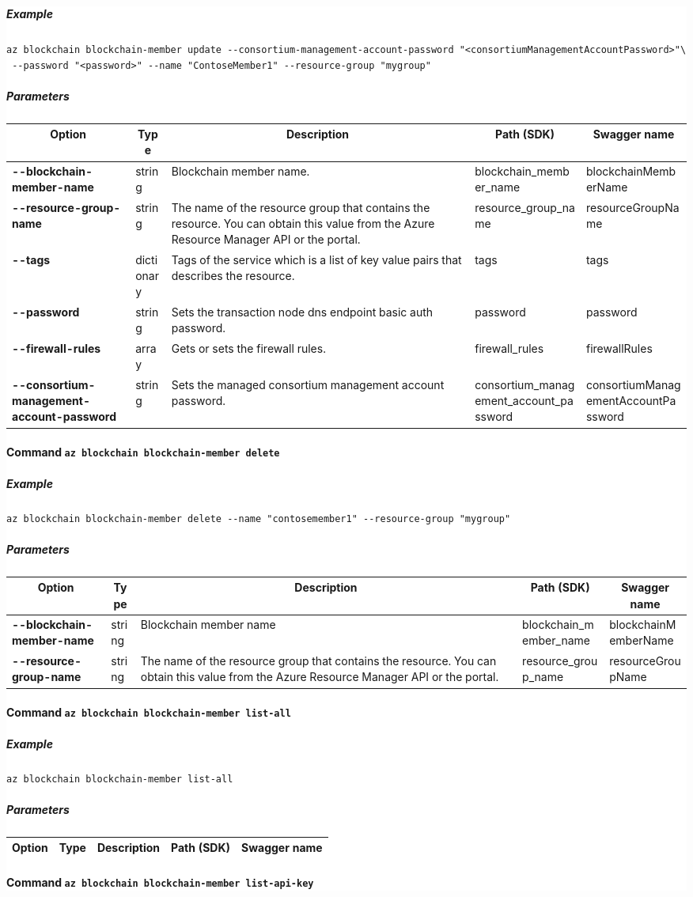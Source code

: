 ##### <a name="ExamplesBlockchainMembersUpdate">Example</a>
```
az blockchain blockchain-member update --consortium-management-account-password "<consortiumManagementAccountPassword>"\
 --password "<password>" --name "ContoseMember1" --resource-group "mygroup"
```
##### <a name="ParametersBlockchainMembersUpdate">Parameters</a> 
|Option|Type|Description|Path (SDK)|Swagger name|
|------|----|-----------|----------|------------|
|**--blockchain-member-name**|string|Blockchain member name.|blockchain_member_name|blockchainMemberName|
|**--resource-group-name**|string|The name of the resource group that contains the resource. You can obtain this value from the Azure Resource Manager API or the portal.|resource_group_name|resourceGroupName|
|**--tags**|dictionary|Tags of the service which is a list of key value pairs that describes the resource.|tags|tags|
|**--password**|string|Sets the transaction node dns endpoint basic auth password.|password|password|
|**--firewall-rules**|array|Gets or sets the firewall rules.|firewall_rules|firewallRules|
|**--consortium-management-account-password**|string|Sets the managed consortium management account password.|consortium_management_account_password|consortiumManagementAccountPassword|

#### <a name="BlockchainMembersDelete">Command `az blockchain blockchain-member delete`</a>

##### <a name="ExamplesBlockchainMembersDelete">Example</a>
```
az blockchain blockchain-member delete --name "contosemember1" --resource-group "mygroup"
```
##### <a name="ParametersBlockchainMembersDelete">Parameters</a> 
|Option|Type|Description|Path (SDK)|Swagger name|
|------|----|-----------|----------|------------|
|**--blockchain-member-name**|string|Blockchain member name|blockchain_member_name|blockchainMemberName|
|**--resource-group-name**|string|The name of the resource group that contains the resource. You can obtain this value from the Azure Resource Manager API or the portal.|resource_group_name|resourceGroupName|

#### <a name="BlockchainMembersListAll">Command `az blockchain blockchain-member list-all`</a>

##### <a name="ExamplesBlockchainMembersListAll">Example</a>
```
az blockchain blockchain-member list-all
```
##### <a name="ParametersBlockchainMembersListAll">Parameters</a> 
|Option|Type|Description|Path (SDK)|Swagger name|
|------|----|-----------|----------|------------|
#### <a name="BlockchainMembersListApiKeys">Command `az blockchain blockchain-member list-api-key`</a>
